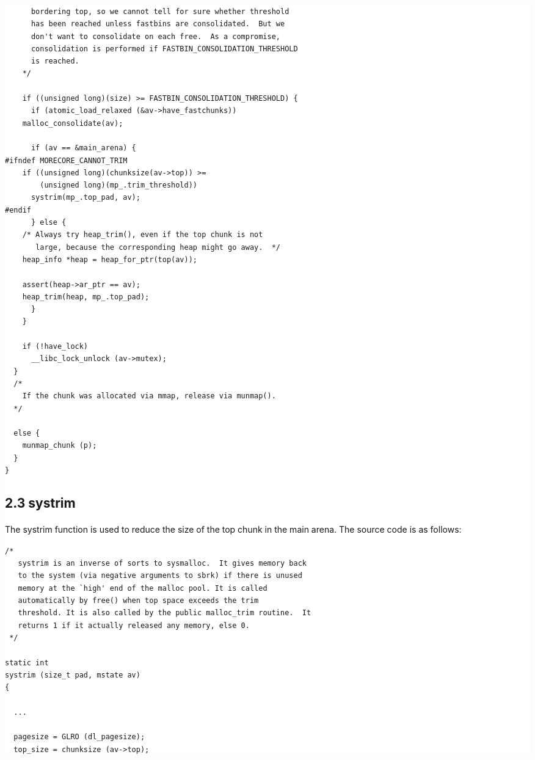 ```
      bordering top, so we cannot tell for sure whether threshold
      has been reached unless fastbins are consolidated.  But we
      don't want to consolidate on each free.  As a compromise,
      consolidation is performed if FASTBIN_CONSOLIDATION_THRESHOLD
      is reached.
    */

    if ((unsigned long)(size) >= FASTBIN_CONSOLIDATION_THRESHOLD) {
      if (atomic_load_relaxed (&av->have_fastchunks))
    malloc_consolidate(av);

      if (av == &main_arena) {
#ifndef MORECORE_CANNOT_TRIM
    if ((unsigned long)(chunksize(av->top)) >=
        (unsigned long)(mp_.trim_threshold))
      systrim(mp_.top_pad, av); 
#endif
      } else {
    /* Always try heap_trim(), even if the top chunk is not
       large, because the corresponding heap might go away.  */
    heap_info *heap = heap_for_ptr(top(av));

    assert(heap->ar_ptr == av);
    heap_trim(heap, mp_.top_pad);
      }
    }

    if (!have_lock)
      __libc_lock_unlock (av->mutex);
  }
  /*
    If the chunk was allocated via mmap, release via munmap().
  */

  else {
    munmap_chunk (p);
  }
}
```


## 2.3 systrim
The systrim function is used to reduce the size of the top chunk in the main arena. The source code is as follows:
```
/*
   systrim is an inverse of sorts to sysmalloc.  It gives memory back
   to the system (via negative arguments to sbrk) if there is unused
   memory at the `high' end of the malloc pool. It is called
   automatically by free() when top space exceeds the trim
   threshold. It is also called by the public malloc_trim routine.  It
   returns 1 if it actually released any memory, else 0.
 */

static int
systrim (size_t pad, mstate av)
{

  ...

  pagesize = GLRO (dl_pagesize);
  top_size = chunksize (av->top);

```